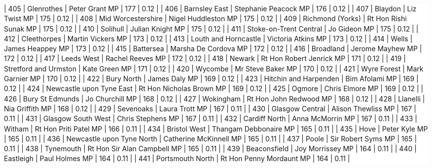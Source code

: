| 405 | Glenrothes | Peter Grant MP | 177 | 0.12 |
| 406 | Barnsley East | Stephanie Peacock MP | 176 | 0.12 |
| 407 | Blaydon | Liz Twist MP | 175 | 0.12 |
| 408 | Mid Worcestershire | Nigel Huddleston MP | 175 | 0.12 |
| 409 | Richmond (Yorks) | Rt Hon Rishi Sunak MP | 175 | 0.12 |
| 410 | Solihull | Julian Knight MP | 175 | 0.12 |
| 411 | Stoke-on-Trent Central | Jo Gideon MP | 175 | 0.12 |
| 412 | Cleethorpes | Martin Vickers MP | 173 | 0.12 |
| 413 | Louth and Horncastle | Victoria Atkins MP | 173 | 0.12 |
| 414 | Wells | James Heappey MP | 173 | 0.12 |
| 415 | Battersea | Marsha De Cordova MP | 172 | 0.12 |
| 416 | Broadland | Jerome Mayhew MP | 172 | 0.12 |
| 417 | Leeds West | Rachel Reeves MP | 172 | 0.12 |
| 418 | Newark | Rt Hon Robert Jenrick MP | 171 | 0.12 |
| 419 | Stretford and Urmston | Kate Green MP | 171 | 0.12 |
| 420 | Wycombe | Mr Steve Baker MP | 170 | 0.12 |
| 421 | Wyre Forest | Mark Garnier MP | 170 | 0.12 |
| 422 | Bury North | James Daly MP | 169 | 0.12 |
| 423 | Hitchin and Harpenden | Bim Afolami MP | 169 | 0.12 |
| 424 | Newcastle upon Tyne East | Rt Hon Nicholas Brown MP | 169 | 0.12 |
| 425 | Ogmore | Chris Elmore MP | 169 | 0.12 |
| 426 | Bury St Edmunds | Jo Churchill MP | 168 | 0.12 |
| 427 | Wokingham | Rt Hon John Redwood MP | 168 | 0.12 |
| 428 | Llanelli | Nia Griffith MP | 168 | 0.12 |
| 429 | Sevenoaks | Laura Trott MP | 167 | 0.11 |
| 430 | Glasgow Central | Alison Thewliss MP | 167 | 0.11 |
| 431 | Glasgow South West | Chris Stephens MP | 167 | 0.11 |
| 432 | Cardiff North | Anna McMorrin MP | 167 | 0.11 |
| 433 | Witham | Rt Hon Priti Patel MP | 166 | 0.11 |
| 434 | Bristol West | Thangam Debbonaire MP | 165 | 0.11 |
| 435 | Hove | Peter Kyle MP | 165 | 0.11 |
| 436 | Newcastle upon Tyne North | Catherine McKinnell MP | 165 | 0.11 |
| 437 | Poole | Sir Robert Syms MP | 165 | 0.11 |
| 438 | Tynemouth | Rt Hon Sir Alan Campbell MP | 165 | 0.11 |
| 439 | Beaconsfield | Joy Morrissey MP | 164 | 0.11 |
| 440 | Eastleigh | Paul Holmes MP | 164 | 0.11 |
| 441 | Portsmouth North | Rt Hon Penny Mordaunt MP | 164 | 0.11 |